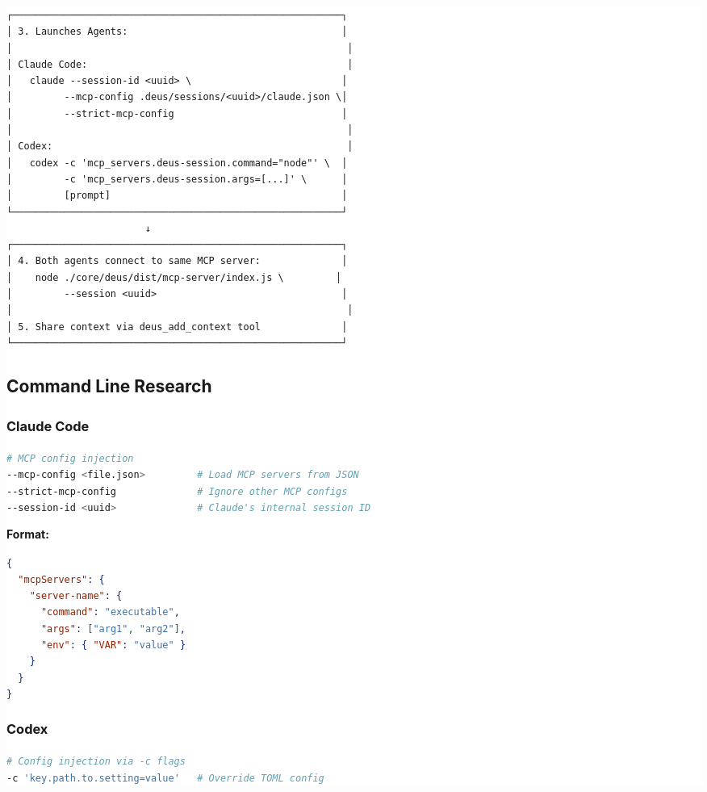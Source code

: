 ```
┌─────────────────────────────────────────────────────────┐
│ 3. Launches Agents:                                     │
│                                                          │
│ Claude Code:                                             │
│   claude --session-id <uuid> \                          │
│         --mcp-config .deus/sessions/<uuid>/claude.json \│
│         --strict-mcp-config                             │
│                                                          │
│ Codex:                                                   │
│   codex -c 'mcp_servers.deus-session.command="node"' \  │
│         -c 'mcp_servers.deus-session.args=[...]' \      │
│         [prompt]                                        │
└─────────────────────────────────────────────────────────┘
                        ↓
┌─────────────────────────────────────────────────────────┐
│ 4. Both agents connect to same MCP server:              │
│    node ./core/deus/dist/mcp-server/index.js \         │
│         --session <uuid>                                │
│                                                          │
│ 5. Share context via deus_add_context tool              │
└─────────────────────────────────────────────────────────┘
```

## Command Line Research

### Claude Code

```bash
# MCP config injection
--mcp-config <file.json>         # Load MCP servers from JSON
--strict-mcp-config              # Ignore other MCP configs
--session-id <uuid>              # Claude's internal session ID
```

**Format:**
```json
{
  "mcpServers": {
    "server-name": {
      "command": "executable",
      "args": ["arg1", "arg2"],
      "env": { "VAR": "value" }
    }
  }
}
```

### Codex

```bash
# Config injection via -c flags
-c 'key.path.to.setting=value'   # Override TOML config
```
